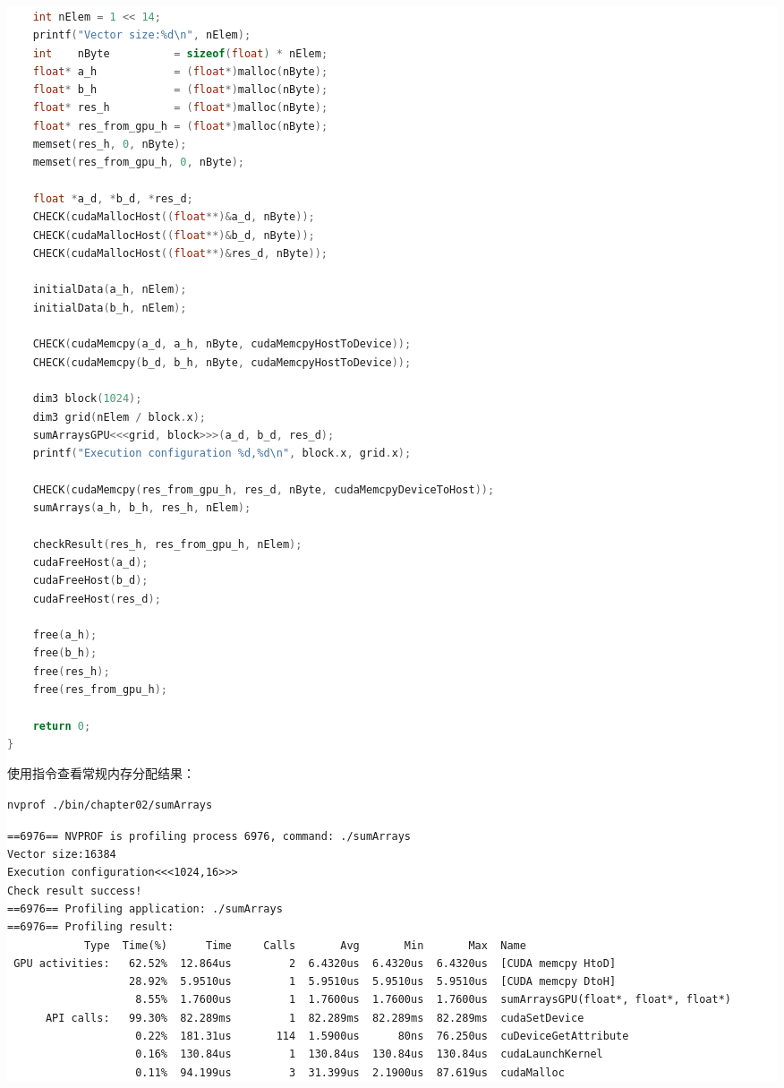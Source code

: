 ```C
    int nElem = 1 << 14;
    printf("Vector size:%d\n", nElem);
    int    nByte          = sizeof(float) * nElem;
    float* a_h            = (float*)malloc(nByte);
    float* b_h            = (float*)malloc(nByte);
    float* res_h          = (float*)malloc(nByte);
    float* res_from_gpu_h = (float*)malloc(nByte);
    memset(res_h, 0, nByte);
    memset(res_from_gpu_h, 0, nByte);

    float *a_d, *b_d, *res_d;
    CHECK(cudaMallocHost((float**)&a_d, nByte));
    CHECK(cudaMallocHost((float**)&b_d, nByte));
    CHECK(cudaMallocHost((float**)&res_d, nByte));

    initialData(a_h, nElem);
    initialData(b_h, nElem);

    CHECK(cudaMemcpy(a_d, a_h, nByte, cudaMemcpyHostToDevice));
    CHECK(cudaMemcpy(b_d, b_h, nByte, cudaMemcpyHostToDevice));

    dim3 block(1024);
    dim3 grid(nElem / block.x);
    sumArraysGPU<<<grid, block>>>(a_d, b_d, res_d);
    printf("Execution configuration %d,%d\n", block.x, grid.x);

    CHECK(cudaMemcpy(res_from_gpu_h, res_d, nByte, cudaMemcpyDeviceToHost));
    sumArrays(a_h, b_h, res_h, nElem);

    checkResult(res_h, res_from_gpu_h, nElem);
    cudaFreeHost(a_d);
    cudaFreeHost(b_d);
    cudaFreeHost(res_d);

    free(a_h);
    free(b_h);
    free(res_h);
    free(res_from_gpu_h);

    return 0;
}
```

使用指令查看常规内存分配结果：

```shell
nvprof ./bin/chapter02/sumArrays
```

```shell
==6976== NVPROF is profiling process 6976, command: ./sumArrays
Vector size:16384
Execution configuration<<<1024,16>>>
Check result success!
==6976== Profiling application: ./sumArrays
==6976== Profiling result:
            Type  Time(%)      Time     Calls       Avg       Min       Max  Name
 GPU activities:   62.52%  12.864us         2  6.4320us  6.4320us  6.4320us  [CUDA memcpy HtoD]
                   28.92%  5.9510us         1  5.9510us  5.9510us  5.9510us  [CUDA memcpy DtoH]
                    8.55%  1.7600us         1  1.7600us  1.7600us  1.7600us  sumArraysGPU(float*, float*, float*)
      API calls:   99.30%  82.289ms         1  82.289ms  82.289ms  82.289ms  cudaSetDevice
                    0.22%  181.31us       114  1.5900us      80ns  76.250us  cuDeviceGetAttribute
                    0.16%  130.84us         1  130.84us  130.84us  130.84us  cudaLaunchKernel
                    0.11%  94.199us         3  31.399us  2.1900us  87.619us  cudaMalloc
```
